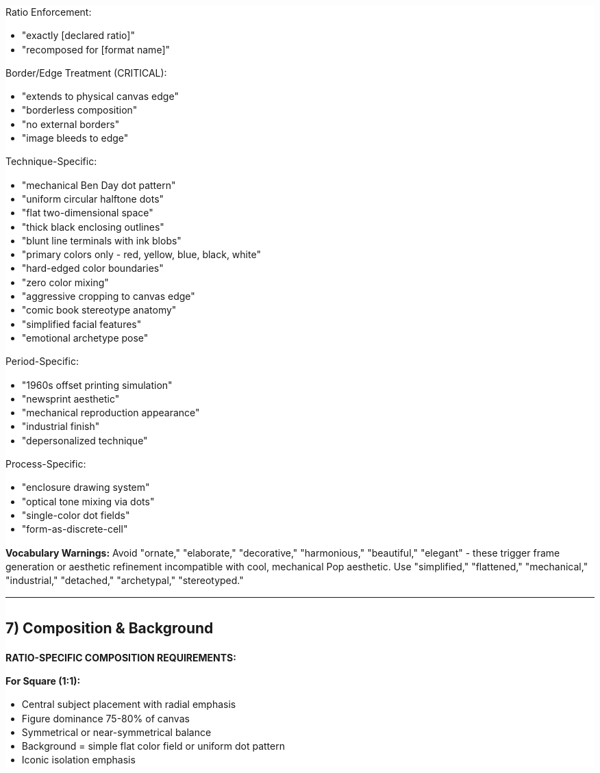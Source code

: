 Ratio Enforcement:

- "exactly [declared ratio]"
- "recomposed for [format name]"

Border/Edge Treatment (CRITICAL):

- "extends to physical canvas edge"
- "borderless composition"
- "no external borders"
- "image bleeds to edge"

Technique-Specific:

- "mechanical Ben Day dot pattern"
- "uniform circular halftone dots"
- "flat two-dimensional space"
- "thick black enclosing outlines"
- "blunt line terminals with ink blobs"
- "primary colors only - red, yellow, blue, black, white"
- "hard-edged color boundaries"
- "zero color mixing"
- "aggressive cropping to canvas edge"
- "comic book stereotype anatomy"
- "simplified facial features"
- "emotional archetype pose"

Period-Specific:

- "1960s offset printing simulation"
- "newsprint aesthetic"
- "mechanical reproduction appearance"
- "industrial finish"
- "depersonalized technique"

Process-Specific:

- "enclosure drawing system"
- "optical tone mixing via dots"
- "single-color dot fields"
- "form-as-discrete-cell"

**Vocabulary Warnings:** Avoid "ornate," "elaborate," "decorative," "harmonious," "beautiful," "elegant" - these trigger frame generation or aesthetic refinement incompatible with cool, mechanical Pop aesthetic. Use "simplified," "flattened," "mechanical," "industrial," "detached," "archetypal," "stereotyped."

------

## 7) Composition & Background

**RATIO-SPECIFIC COMPOSITION REQUIREMENTS:**

**For Square (1:1):**

- Central subject placement with radial emphasis
- Figure dominance 75-80% of canvas
- Symmetrical or near-symmetrical balance
- Background = simple flat color field or uniform dot pattern
- Iconic isolation emphasis
